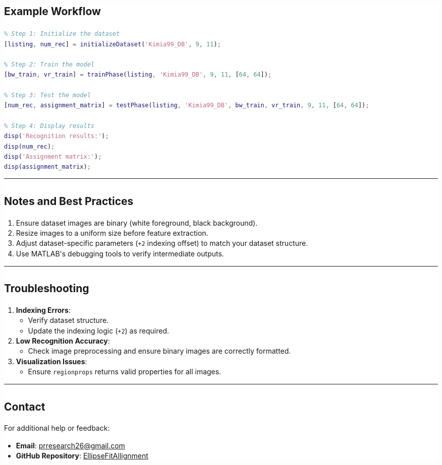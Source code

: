 ## Example Workflow
```matlab
% Step 1: Initialize the dataset
[listing, num_rec] = initializeDataset('Kimia99_DB', 9, 11);

% Step 2: Train the model
[bw_train, vr_train] = trainPhase(listing, 'Kimia99_DB', 9, 11, [64, 64]);

% Step 3: Test the model
[num_rec, assignment_matrix] = testPhase(listing, 'Kimia99_DB', bw_train, vr_train, 9, 11, [64, 64]);

% Step 4: Display results
disp('Recognition results:');
disp(num_rec);
disp('Assignment matrix:');
disp(assignment_matrix);
```

---

## Notes and Best Practices
1. Ensure dataset images are binary (white foreground, black background).
2. Resize images to a uniform size before feature extraction.
3. Adjust dataset-specific parameters (`+2` indexing offset) to match your dataset structure.
4. Use MATLAB's debugging tools to verify intermediate outputs.

---

## Troubleshooting
1. **Indexing Errors**:
   - Verify dataset structure.
   - Update the indexing logic (`+2`) as required.
2. **Low Recognition Accuracy**:
   - Check image preprocessing and ensure binary images are correctly formatted.
3. **Visualization Issues**:
   - Ensure `regionprops` returns valid properties for all images.

---

## Contact
For additional help or feedback:
- **Email**: prresearch26@gmail.com
- **GitHub Repository**: [EllipseFitAllignment](https://github.com/Pattern-Recognition-Research/EllipseFitAllignment)
